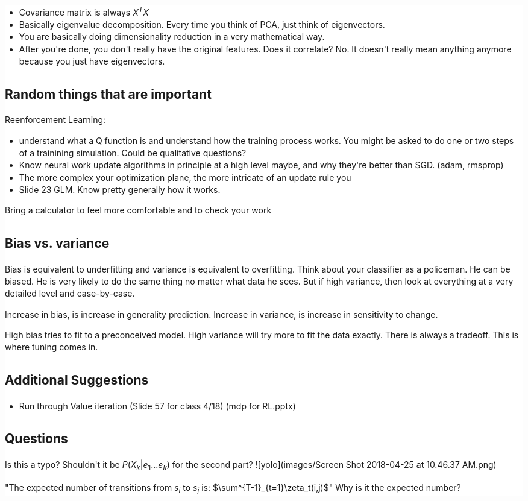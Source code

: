 * Covariance matrix is always $X^TX$
* Basically eigenvalue decomposition. Every time you think of PCA, just think of eigenvectors.
* You are basically doing dimensionality reduction in a very mathematical way.
* After you're done, you don't really have the original features. Does it correlate? No. It doesn't really mean anything anymore because you just have eigenvectors.

## Random things that are important

Reenforcement Learning: 

* understand what a Q function is and understand how the training process works. You might be asked to do one or two steps of a trainining simulation. Could be qualitative questions?
* Know neural work update algorithms in principle at a high level maybe, and why they're better than SGD. (adam, rmsprop)
* The more complex your optimization plane, the more intricate of an update rule you 
* Slide 23 GLM. Know pretty generally how it works.

Bring a calculator to feel more comfortable and to check your work

## Bias vs. variance
Bias is equivalent to underfitting and variance is equivalent to overfitting. Think about your classifier as a policeman. He can be biased. He is very likely to do the same thing no matter what data he sees. But if high variance, then look at everything at a very detailed level and case-by-case.

Increase in bias, is increase in generality prediction. Increase in variance, is increase in sensitivity to change.

High bias tries to fit to a preconceived model. High variance will try more to fit the data exactly. There is always a tradeoff. This is where tuning comes in.


## Additional Suggestions
* Run through Value iteration (Slide 57 for class 4/18) (mdp for RL.pptx)


## Questions
Is this a typo? Shouldn't it be $P(X_k | e_1...e_k)$ for the second part?
![yolo](images/Screen Shot 2018-04-25 at 10.46.37 AM.png)

"The expected number of transitions from $s_i$ to $s_j$ is:
$\sum^{T-1}_{t=1}\zeta_t(i,j)$" Why is it the expected number?



